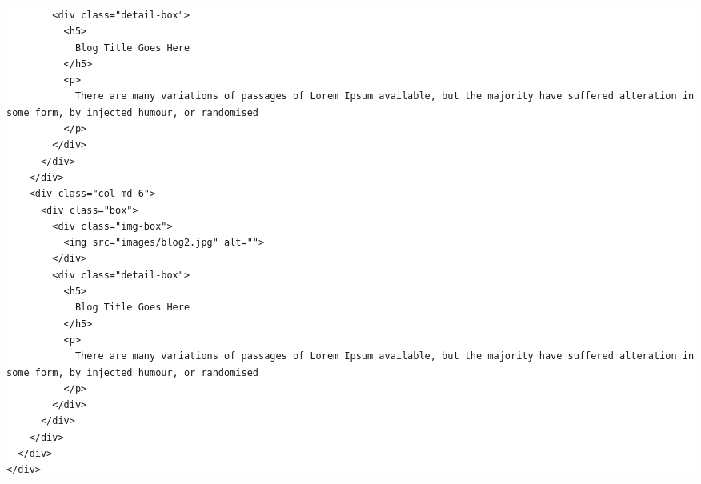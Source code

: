             <div class="detail-box">
              <h5>
                Blog Title Goes Here
              </h5>
              <p>
                There are many variations of passages of Lorem Ipsum available, but the majority have suffered alteration in some form, by injected humour, or randomised
              </p>
            </div>
          </div>
        </div>
        <div class="col-md-6">
          <div class="box">
            <div class="img-box">
              <img src="images/blog2.jpg" alt="">
            </div>
            <div class="detail-box">
              <h5>
                Blog Title Goes Here
              </h5>
              <p>
                There are many variations of passages of Lorem Ipsum available, but the majority have suffered alteration in some form, by injected humour, or randomised
              </p>
            </div>
          </div>
        </div>
      </div>
    </div>
  </section>
